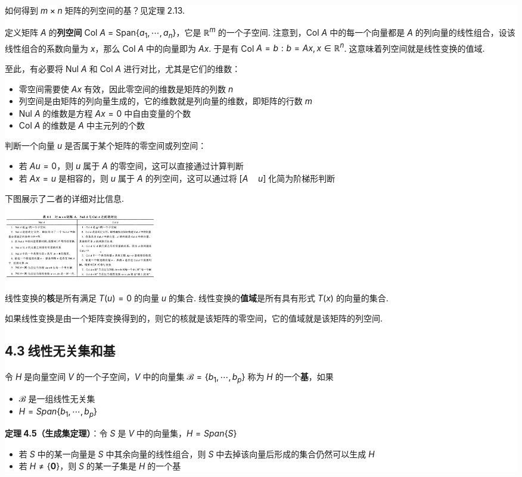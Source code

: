 如何得到 $m \times n$ 矩阵的列空间的基？见定理 2.13.

定义矩阵 $A$ 的**列空间** Col $A$ = Span$\{a_1,\cdots,a_n\}$，它是 $\mathbb{R}^m$ 的一个子空间. 注意到，Col $A$ 中的每一个向量都是 $A$ 的列向量的线性组合，设该线性组合的系数向量为 $x$，那么 Col $A$ 中的向量即为 $Ax$. 于是有 Col $A={b:b=Ax,x\in \mathbb{R}^n}$. 这意味着列空间就是线性变换的值域.

至此，有必要将 Nul $A$ 和 Col $A$ 进行对比，尤其是它们的维数：

- 零空间需要使 $Ax$ 有效，因此零空间的维数是矩阵的列数 $n$
- 列空间是由矩阵的列向量生成的，它的维数就是列向量的维数，即矩阵的行数 $m$
- Nul $A$ 的维数是方程 $Ax=0$ 中自由变量的个数
- Col $A$ 的维数是 $A$ 中主元列的个数

判断一个向量 $u$ 是否属于某个矩阵的零空间或列空间：

- 若 $Au=0$，则 $u$ 属于 $A$ 的零空间，这可以直接通过计算判断
- 若 $Ax=u$ 是相容的，则 $u$ 属于 $A$ 的列空间，这可以通过将 $[A \quad u]$ 化简为阶梯形判断

下图展示了二者的详细对比信息.

<img src="Pic/001.png" alt="001" style="zoom:25%;" />

线性变换的**核**是所有满足 $T(u)=0$ 的向量 $u$ 的集合. 线性变换的**值域**是所有具有形式 $T(x)$ 的向量的集合.

如果线性变换是由一个矩阵变换得到的，则它的核就是该矩阵的零空间，它的值域就是该矩阵的列空间.

## 4.3	线性无关集和基

令 $H$ 是向量空间 $V$ 的一个子空间，$V$ 中的向量集 $\mathcal{B}=\{b_1,\cdots,b_p\}$ 称为 $H$ 的一个**基**，如果

- $\mathcal{B}$ 是一组线性无关集
- $H=Span\{b_1,\cdots,b_p\}$

**定理 4.5（生成集定理）**：令 $S$ 是 $V$ 中的向量集，$H=Span\{S\}$

- 若 $S$ 中的某一向量是 $S$ 中其余向量的线性组合，则 $S$ 中去掉该向量后形成的集合仍然可以生成 $H$
- 若 $H \neq \{\mathbf{0}\}$，则 $S$ 的某一子集是 $H$ 的一个基 
